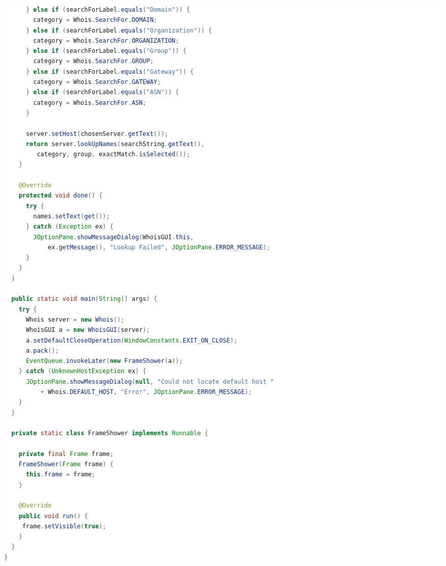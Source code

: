```java
      } else if (searchForLabel.equals("Domain")) {
        category = Whois.SearchFor.DOMAIN;
      } else if (searchForLabel.equals("Organization")) {
        category = Whois.SearchFor.ORGANIZATION;
      } else if (searchForLabel.equals("Group")) {
        category = Whois.SearchFor.GROUP;
      } else if (searchForLabel.equals("Gateway")) {
        category = Whois.SearchFor.GATEWAY;
      } else if (searchForLabel.equals("ASN")) {
        category = Whois.SearchFor.ASN;
      }

      server.setHost(chosenServer.getText());
      return server.lookUpNames(searchString.getText(),
         category, group, exactMatch.isSelected());
    }

    @Override
    protected void done() {
      try {
        names.setText(get());
      } catch (Exception ex) {
        JOptionPane.showMessageDialog(WhoisGUI.this,
            ex.getMessage(), "Lookup Failed", JOptionPane.ERROR_MESSAGE);
      }
    }
  }

  public static void main(String[] args) {
    try {
      Whois server = new Whois();
      WhoisGUI a = new WhoisGUI(server);
      a.setDefaultCloseOperation(WindowConstants.EXIT_ON_CLOSE);
      a.pack();
      EventQueue.invokeLater(new FrameShower(a));
    } catch (UnknownHostException ex) {
      JOptionPane.showMessageDialog(null, "Could not locate default host "
          + Whois.DEFAULT_HOST, "Error", JOptionPane.ERROR_MESSAGE);
    }
  }

  private static class FrameShower implements Runnable {

    private final Frame frame;
    FrameShower(Frame frame) {
      this.frame = frame;
    }

    @Override
    public void run() {
     frame.setVisible(true);
    }
  }
}
```
